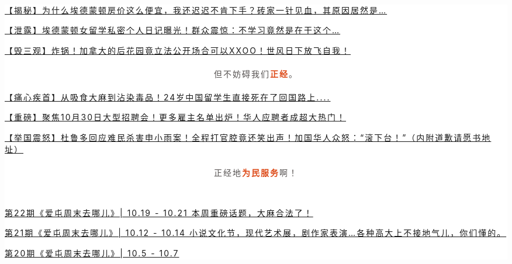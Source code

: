 <a href="http://mp.weixin.qq.com/s?__biz=MzI2NTE1ODgwOQ==&amp;mid=2649605011&amp;idx=2&amp;sn=862f931f2153362a230ed00ebaeaabc7&amp;chksm=f2b8ca65c5cf43731dce16b84a3164f9ca135a8fe5a2277b0fa4d083b4e4a8ac2e8e55b80546&amp;scene=21#wechat_redirect" target="_blank" style="font-size: 14px;letter-spacing: 2px;text-decoration: underline;"><span style="font-size: 14px;letter-spacing: 2px;">【揭秘】为什么埃德蒙顿房价这么便宜，我还迟迟不肯下手？砖家一针见血，其原因居然是…</span></a><br style="box-sizing: border-box;"></p><p style="box-sizing: border-box;"><a href="http://mp.weixin.qq.com/s?__biz=MzI2NTE1ODgwOQ==&amp;mid=2649604922&amp;idx=1&amp;sn=4e4e9509575c54b67eeefa0e80850f28&amp;chksm=f2b8caccc5cf43da9fde467eb89d325e37d326ca3e4c1f46e5d567ef007506dd1d06f22a4733&amp;scene=21#wechat_redirect" target="_blank" style="font-size: 14px;letter-spacing: 2px;text-decoration: underline;"><span style="font-size: 14px;letter-spacing: 2px;">【泄露】埃德蒙顿女留学私密个人日记曝光！群众震惊：不学习竟然是在干这个…</span></a><br></p><p style="box-sizing: border-box;"><a href="http://mp.weixin.qq.com/s?__biz=MzI2NTE1ODgwOQ==&amp;mid=2649604909&amp;idx=1&amp;sn=853afb5003e615d0c0336fd424e150ac&amp;chksm=f2b8cadbc5cf43cdf437288e4ae2687de30102bf1079c7ab9c326461044732201b939a561922&amp;scene=21#wechat_redirect" target="_blank" style="font-size: 14px;letter-spacing: 2px;text-decoration: underline;"><span style="font-size: 14px;letter-spacing: 2px;">【毁三观】炸锅！加拿大的后花园竟立法公开场合可以XXOO！世风日下放飞自我！</span></a><br></p></section></section></section><section class="V5" style="box-sizing: border-box;" powered-by="xiumi.us"><section style="margin: 20px 0%;box-sizing: border-box;"><section style="text-align: center;font-size: 14px;color: rgb(86, 82, 81);letter-spacing: 2px;box-sizing: border-box;"><p style="box-sizing: border-box;">但不妨碍我们<strong style="box-sizing: border-box;"><span style="color: rgb(221, 74, 24);box-sizing: border-box;">正经</span></strong>。</p></section></section></section><section class="V5" style="box-sizing: border-box;" powered-by="xiumi.us"><section style="box-sizing: border-box;"><section style="box-sizing: border-box;"><p style="box-sizing: border-box;"><a href="http://mp.weixin.qq.com/s?__biz=MzI2NTE1ODgwOQ==&amp;mid=2649605214&amp;idx=1&amp;sn=7cfee7120b7724327fa2078cf8308cf7&amp;chksm=f2b8cda8c5cf44be2f29d66100f998b64060e23cce3703809a529bf6a0d9912b7e3ec1b52436&amp;scene=21#wechat_redirect" target="_blank" style="font-size: 14px;letter-spacing: 2px;text-decoration: underline;"><span style="font-size: 14px;letter-spacing: 2px;">【痛心疾首】从吸食大麻到沾染毒品！24岁中国留学生直接死在了回国路上....</span></a><br style="box-sizing: border-box;"></p><p style="box-sizing: border-box;"><a href="http://mp.weixin.qq.com/s?__biz=MzI2NTE1ODgwOQ==&amp;mid=2649605190&amp;idx=1&amp;sn=14b6fe52ede165f82cef36f91481799e&amp;chksm=f2b8cdb0c5cf44a6e572e78c9f4d65699743344a46d89faf0c90aac3bc72535c581b8de63cd3&amp;scene=21#wechat_redirect" target="_blank" style="font-size: 14px;letter-spacing: 2px;text-decoration: underline;"><span style="font-size: 14px;letter-spacing: 2px;">【重磅】聚焦10月30日大型招聘会！更多雇主名单出炉！华人应聘者成超大热门！</span></a><br></p><p style="box-sizing: border-box;"><a href="http://mp.weixin.qq.com/s?__biz=MzI2NTE1ODgwOQ==&amp;mid=2649605018&amp;idx=1&amp;sn=b9b7e3535a732649bf1957d9974e6428&amp;chksm=f2b8ca6cc5cf437a34bcd474647b969e31e315b47cabc2686786c93b1981e165ace5742ea196&amp;scene=21#wechat_redirect" target="_blank" style="font-size: 14px;letter-spacing: 2px;text-decoration: underline;"><span style="font-size: 14px;letter-spacing: 2px;">【举国震怒】杜鲁多回应难民杀害申小雨案！全程打官腔竟还笑出声！加国华人众怒：“滚下台！”（内附道歉请愿书地址）</span></a><br></p></section></section></section><section class="V5" style="box-sizing: border-box;" powered-by="xiumi.us"><section style="margin: 20px 0%;box-sizing: border-box;"><section style="text-align: center;font-size: 14px;color: rgb(86, 82, 81);letter-spacing: 2px;box-sizing: border-box;"><p style="box-sizing: border-box;">正经地<strong style="box-sizing: border-box;"><span style="color: rgb(221, 74, 24);box-sizing: border-box;">为民服务</span></strong>啊！</p><p style="box-sizing: border-box;"><br></p><p style="box-sizing: border-box;text-align: left;"><a href="http://mp.weixin.qq.com/s?__biz=MzI2NTE1ODgwOQ==&amp;mid=2649605198&amp;idx=1&amp;sn=858a3cb9e48e3ef46032d09bfe3b2010&amp;chksm=f2b8cdb8c5cf44ae814bb81ade09fcbfba16c3dc47a4ea0b89c1c38671a57a8c030f721a3e46&amp;scene=21#wechat_redirect" target="_blank" style="font-size: 14px;letter-spacing: 2px;text-decoration: underline;"><span style="font-size: 14px;letter-spacing: 2px;">第22期《爱屯周末去哪儿》| 10.19 - 10.21 本周重磅话题，大麻合法了！</span></a><br></p><p style="box-sizing: border-box;text-align: left;"><a href="http://mp.weixin.qq.com/s?__biz=MzI2NTE1ODgwOQ==&amp;mid=2649605163&amp;idx=1&amp;sn=b06da7919c001343f53e9e1de28d86e0&amp;chksm=f2b8cdddc5cf44cb9a6583b7cd5c418ae36d3de7825d1ce8b5e39ebbf85820e465daa6999915&amp;scene=21#wechat_redirect" target="_blank" style="font-size: 14px;letter-spacing: 2px;text-decoration: underline;"><span style="font-size: 14px;letter-spacing: 2px;">第21期《爱屯周末去哪儿》| 10.12 - 10.14 小说文化节，现代艺术展，剧作家表演…各种高大上不接地气儿，你们懂的。</span></a><br></p><p style="box-sizing: border-box;text-align: left;"><a href="http://mp.weixin.qq.com/s?__biz=MzI2NTE1ODgwOQ==&amp;mid=2649605103&amp;idx=1&amp;sn=787d1dbf1f944e636b0a67b64d17502a&amp;chksm=f2b8ca19c5cf430f2694486dab75e4e3a63e35cf08dcb64b05733ab1e457aa183f497554cf82&amp;scene=21#wechat_redirect" target="_blank" style="font-size: 14px;letter-spacing: 2px;text-decoration: underline;"><span style="font-size: 14px;letter-spacing: 2px;">第20期《爱屯周末去哪儿》| 10.5 - 10.7